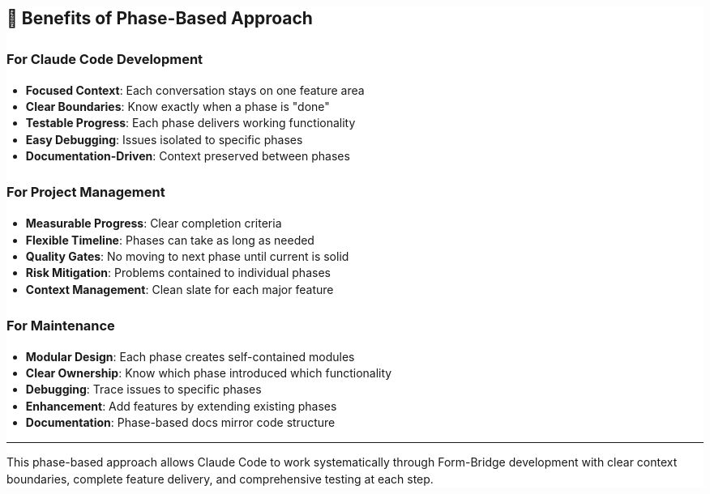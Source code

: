 
## 🎯 Benefits of Phase-Based Approach

### For Claude Code Development
- **Focused Context**: Each conversation stays on one feature area
- **Clear Boundaries**: Know exactly when a phase is "done"
- **Testable Progress**: Each phase delivers working functionality
- **Easy Debugging**: Issues isolated to specific phases
- **Documentation-Driven**: Context preserved between phases

### For Project Management
- **Measurable Progress**: Clear completion criteria
- **Flexible Timeline**: Phases can take as long as needed
- **Quality Gates**: No moving to next phase until current is solid
- **Risk Mitigation**: Problems contained to individual phases
- **Context Management**: Clean slate for each major feature

### For Maintenance
- **Modular Design**: Each phase creates self-contained modules
- **Clear Ownership**: Know which phase introduced which functionality
- **Debugging**: Trace issues to specific phases
- **Enhancement**: Add features by extending existing phases
- **Documentation**: Phase-based docs mirror code structure

---

This phase-based approach allows Claude Code to work systematically through Form-Bridge development with clear context boundaries, complete feature delivery, and comprehensive testing at each step.